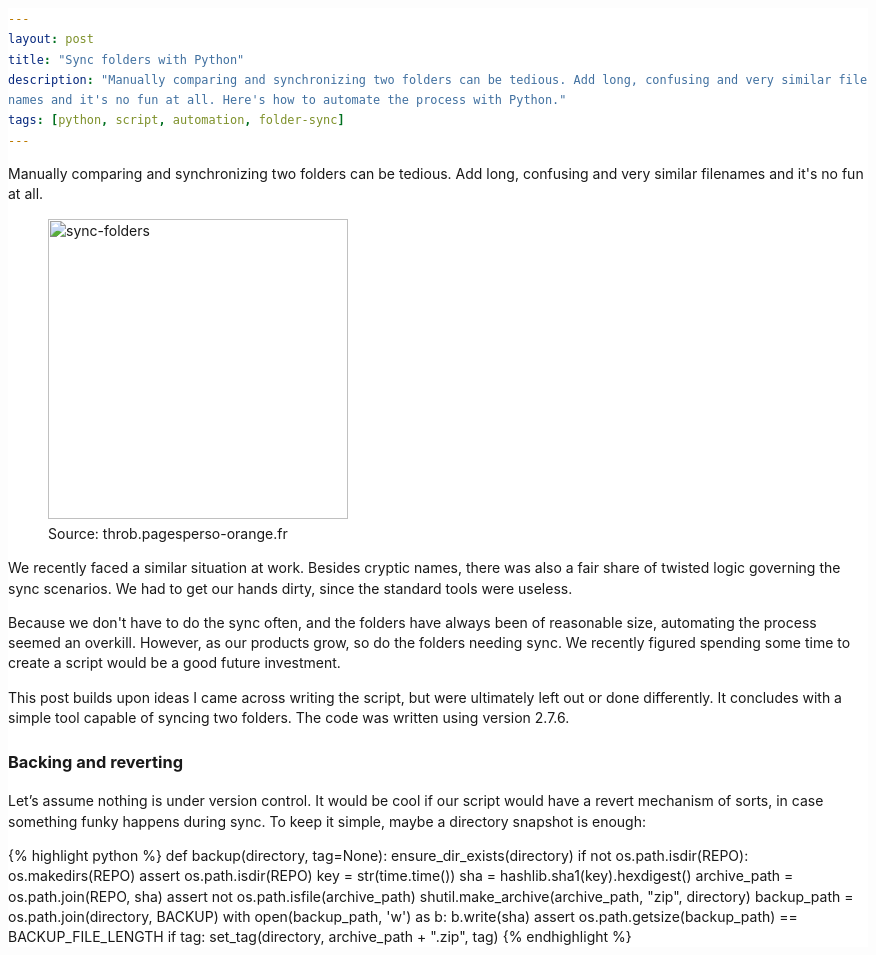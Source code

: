 ```yaml
---
layout: post
title: "Sync folders with Python"
description: "Manually comparing and synchronizing two folders can be tedious. Add long, confusing and very similar filenames and it's no fun at all. Here's how to automate the process with Python."
tags: [python, script, automation, folder-sync]
---
```


Manually comparing and synchronizing two folders can be tedious. Add long, confusing and very similar filenames and it's no fun at all.

<figure class="center-align">
	<img src="http://throb.pagesperso-orange.fr/prg/Xojo/SyncTwoFolders_1024.png" title="sync-folders" width="300" height="300" />
	<figcaption>Source: throb.pagesperso-orange.fr</figcaption>
</figure>


We recently faced a similar situation at work. Besides cryptic names, there was also a fair share of twisted logic governing the sync scenarios. We had to get our hands dirty, since the standard tools were useless.

Because we don't have to do the sync often, and the folders have always been of reasonable size, automating the process seemed an overkill. However, as our products grow, so do the folders needing sync. We recently figured spending some time to create a script would be a good future investment.

This post builds upon ideas I came across writing the script, but were ultimately left out or done differently. It concludes with a simple tool capable of syncing two folders. The code was written using version 2.7.6.

### Backing and reverting

Let’s assume nothing is under version control. It would be cool if our script would have a revert mechanism of sorts, in case something funky happens during sync. To keep it simple, maybe a directory snapshot is enough:
 
{% highlight python %}
def backup(directory, tag=None):
    ensure_dir_exists(directory)
    if not os.path.isdir(REPO):
        os.makedirs(REPO)
    assert os.path.isdir(REPO)
    key = str(time.time())
    sha = hashlib.sha1(key).hexdigest()
    archive_path = os.path.join(REPO, sha)
    assert not os.path.isfile(archive_path)
    shutil.make_archive(archive_path, "zip", directory)
    backup_path = os.path.join(directory, BACKUP)
    with open(backup_path, 'w') as b:
        b.write(sha)
    assert os.path.getsize(backup_path) == BACKUP_FILE_LENGTH
    if tag:
        set_tag(directory, archive_path + ".zip", tag)
{% endhighlight %}
